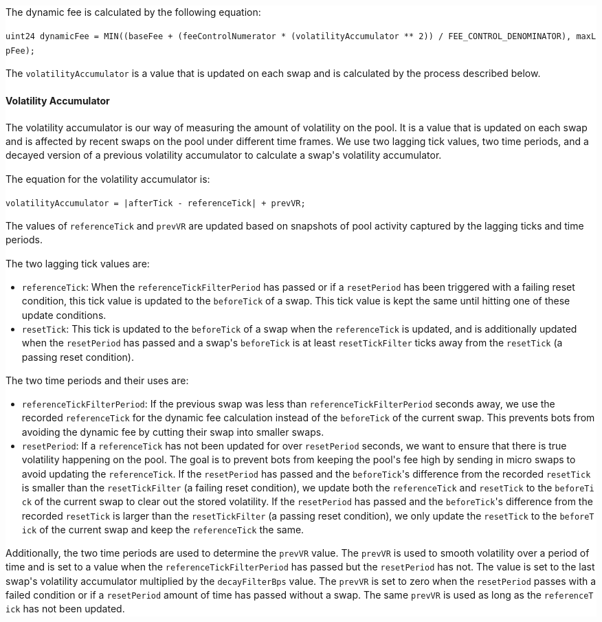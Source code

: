 The dynamic fee is calculated by the following equation:

```solidity
uint24 dynamicFee = MIN((baseFee + (feeControlNumerator * (volatilityAccumulator ** 2)) / FEE_CONTROL_DENOMINATOR), maxLpFee);
```

The `volatilityAccumulator` is a value that is updated on each swap and is calculated by the process described below.

#### Volatility Accumulator

The volatility accumulator is our way of measuring the amount of volatility on the pool. It is a value that is updated on each swap and is affected by recent swaps on the pool under different time frames. We use two lagging tick values, two time periods, and a decayed version of a previous volatility accumulator to calculate a swap's volatility accumulator. 

The equation for the volatility accumulator is:

```solidity
volatilityAccumulator = |afterTick - referenceTick| + prevVR;
```

The values of `referenceTick` and `prevVR` are updated based on snapshots of pool activity captured by the lagging ticks and time periods.

The two lagging tick values are:
- `referenceTick`: When the `referenceTickFilterPeriod` has passed or if a `resetPeriod` has been triggered with a failing reset condition, this tick value is updated to the `beforeTick` of a swap. This tick value is kept the same until hitting one of these update conditions.
- `resetTick`: This tick is updated to the `beforeTick` of a swap when the `referenceTick` is updated, and is additionally updated when the `resetPeriod` has passed and a swap's `beforeTick` is at least `resetTickFilter` ticks away from the `resetTick` (a passing reset condition).

The two time periods and their uses are:
- `referenceTickFilterPeriod`: If the previous swap was less than `referenceTickFilterPeriod` seconds away, we use the recorded `referenceTick` for the dynamic fee calculation instead of the `beforeTick` of the current swap. This prevents bots from avoiding the dynamic fee by cutting their swap into smaller swaps.
- `resetPeriod`: If a `referenceTick` has not been updated for over `resetPeriod` seconds, we want to ensure that there is true volatility happening on the pool. The goal is to prevent bots from keeping the pool's fee high by sending in micro swaps to avoid updating the `referenceTick`. If the `resetPeriod` has passed and the `beforeTick`'s difference from the recorded `resetTick` is smaller than the `resetTickFilter` (a failing reset condition), we update both the `referenceTick` and `resetTick` to the `beforeTick` of the current swap to clear out the stored volatility. If the `resetPeriod` has passed and the `beforeTick`'s difference from the recorded `resetTick` is larger than the `resetTickFilter` (a passing reset condition), we only update the `resetTick` to the `beforeTick` of the current swap and keep the `referenceTick` the same.

Additionally, the two time periods are used to determine the `prevVR` value. The `prevVR` is used to smooth volatility over a period of time and is set to a value when the `referenceTickFilterPeriod` has passed but the `resetPeriod` has not. The value is set to the last swap's volatility accumulator multiplied by the `decayFilterBps` value. The `prevVR` is set to zero when the `resetPeriod` passes with a failed condition or if a `resetPeriod` amount of time has passed without a swap. The same `prevVR` is used as long as the `referenceTick` has not been updated.
